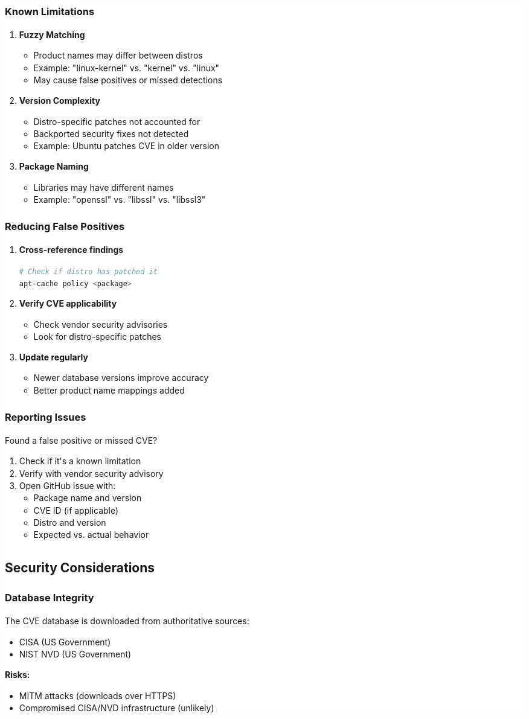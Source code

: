 ### Known Limitations

1. **Fuzzy Matching**
   - Product names may differ between distros
   - Example: "linux-kernel" vs. "kernel" vs. "linux"
   - May cause false positives or missed detections

2. **Version Complexity**
   - Distro-specific patches not accounted for
   - Backported security fixes not detected
   - Example: Ubuntu patches CVE in older version

3. **Package Naming**
   - Libraries may have different names
   - Example: "openssl" vs. "libssl" vs. "libssl3"

### Reducing False Positives

1. **Cross-reference findings**
   ```bash
   # Check if distro has patched it
   apt-cache policy <package>
   ```

2. **Verify CVE applicability**
   - Check vendor security advisories
   - Look for distro-specific patches

3. **Update regularly**
   - Newer database versions improve accuracy
   - Better product name mappings added

### Reporting Issues

Found a false positive or missed CVE?

1. Check if it's a known limitation
2. Verify with vendor security advisory
3. Open GitHub issue with:
   - Package name and version
   - CVE ID (if applicable)
   - Distro and version
   - Expected vs. actual behavior

## Security Considerations

### Database Integrity

The CVE database is downloaded from authoritative sources:
- CISA (US Government)
- NIST NVD (US Government)

**Risks:**
- MITM attacks (downloads over HTTPS)
- Compromised CISA/NVD infrastructure (unlikely)
